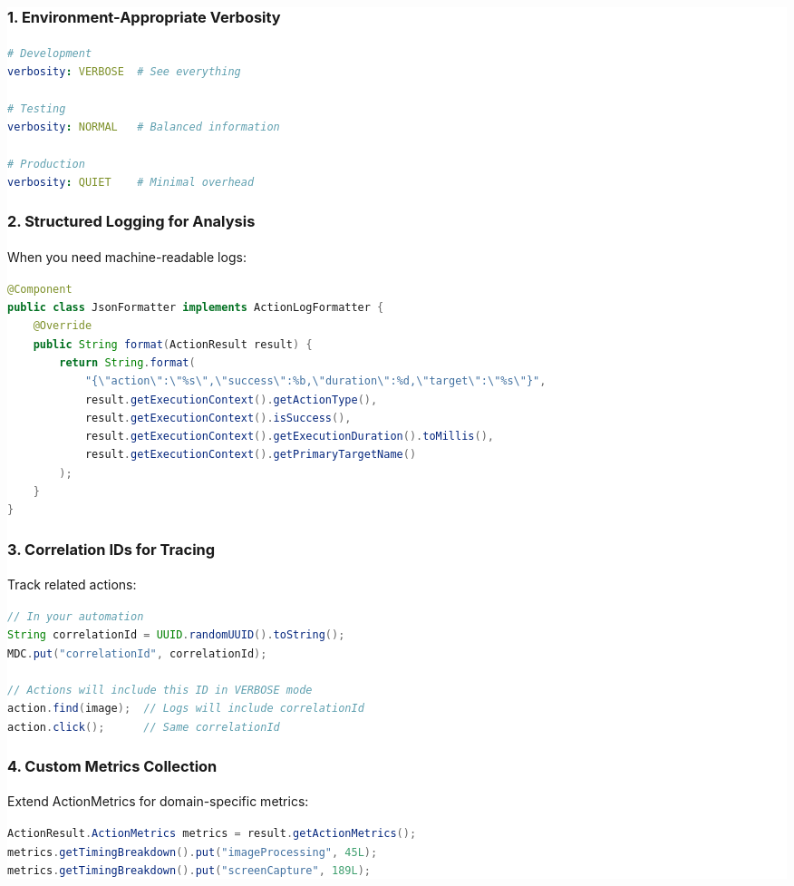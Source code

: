 ### 1. Environment-Appropriate Verbosity

```yaml
# Development
verbosity: VERBOSE  # See everything

# Testing
verbosity: NORMAL   # Balanced information

# Production
verbosity: QUIET    # Minimal overhead
```

### 2. Structured Logging for Analysis

When you need machine-readable logs:

```java
@Component
public class JsonFormatter implements ActionLogFormatter {
    @Override
    public String format(ActionResult result) {
        return String.format(
            "{\"action\":\"%s\",\"success\":%b,\"duration\":%d,\"target\":\"%s\"}",
            result.getExecutionContext().getActionType(),
            result.getExecutionContext().isSuccess(),
            result.getExecutionContext().getExecutionDuration().toMillis(),
            result.getExecutionContext().getPrimaryTargetName()
        );
    }
}
```

### 3. Correlation IDs for Tracing

Track related actions:

```java
// In your automation
String correlationId = UUID.randomUUID().toString();
MDC.put("correlationId", correlationId);

// Actions will include this ID in VERBOSE mode
action.find(image);  // Logs will include correlationId
action.click();      // Same correlationId
```

### 4. Custom Metrics Collection

Extend ActionMetrics for domain-specific metrics:

```java
ActionResult.ActionMetrics metrics = result.getActionMetrics();
metrics.getTimingBreakdown().put("imageProcessing", 45L);
metrics.getTimingBreakdown().put("screenCapture", 189L);
```
